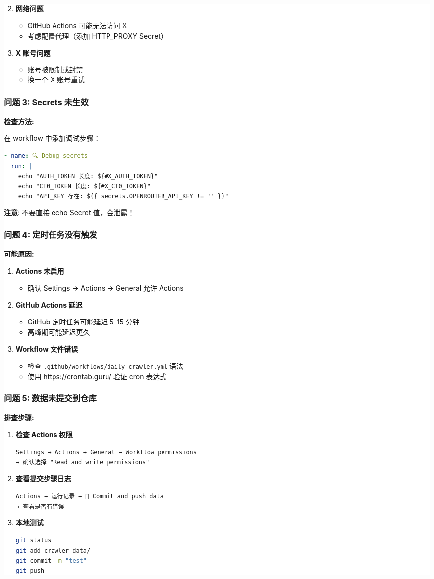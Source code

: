 2. **网络问题**
   - GitHub Actions 可能无法访问 X
   - 考虑配置代理（添加 HTTP_PROXY Secret）

3. **X 账号问题**
   - 账号被限制或封禁
   - 换一个 X 账号重试

### 问题 3: Secrets 未生效

**检查方法:**

在 workflow 中添加调试步骤：

```yaml
- name: 🔍 Debug secrets
  run: |
    echo "AUTH_TOKEN 长度: ${#X_AUTH_TOKEN}"
    echo "CT0_TOKEN 长度: ${#X_CT0_TOKEN}"
    echo "API_KEY 存在: ${{ secrets.OPENROUTER_API_KEY != '' }}"
```

**注意**: 不要直接 echo Secret 值，会泄露！

### 问题 4: 定时任务没有触发

**可能原因:**

1. **Actions 未启用**
   - 确认 Settings → Actions → General 允许 Actions

2. **GitHub Actions 延迟**
   - GitHub 定时任务可能延迟 5-15 分钟
   - 高峰期可能延迟更久

3. **Workflow 文件错误**
   - 检查 `.github/workflows/daily-crawler.yml` 语法
   - 使用 https://crontab.guru/ 验证 cron 表达式

### 问题 5: 数据未提交到仓库

**排查步骤:**

1. **检查 Actions 权限**
   ```
   Settings → Actions → General → Workflow permissions
   → 确认选择 "Read and write permissions"
   ```

2. **查看提交步骤日志**
   ```
   Actions → 运行记录 → 💾 Commit and push data
   → 查看是否有错误
   ```

3. **本地测试**
   ```bash
   git status
   git add crawler_data/
   git commit -m "test"
   git push
   ```
